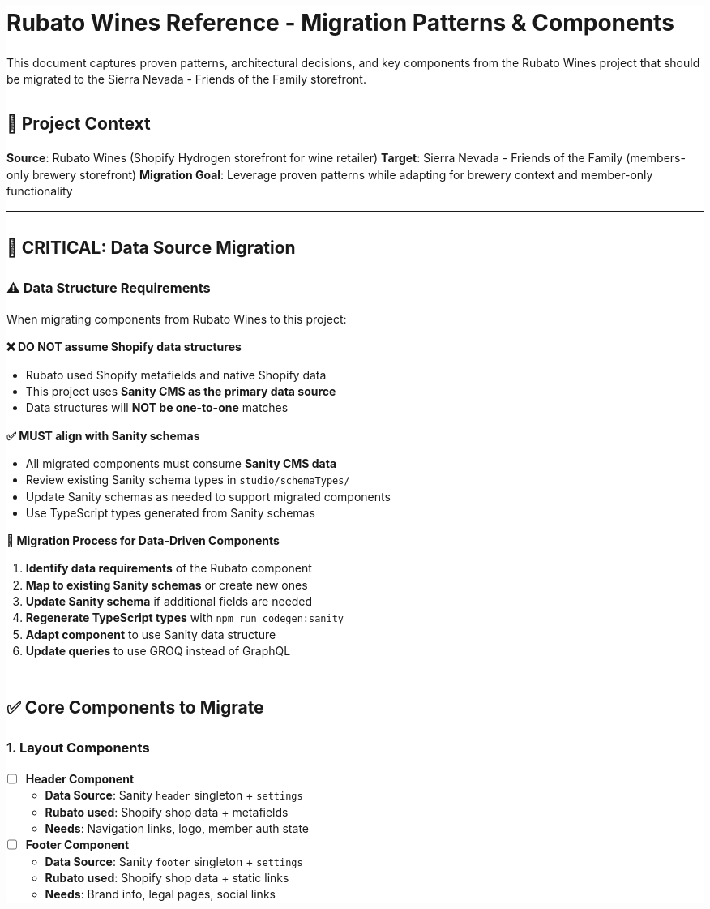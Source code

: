 # Rubato Wines Reference - Migration Patterns & Components

This document captures proven patterns, architectural decisions, and key components from the Rubato Wines project that should be migrated to the Sierra Nevada - Friends of the Family storefront.

## 🎯 **Project Context**

**Source**: Rubato Wines (Shopify Hydrogen storefront for wine retailer)
**Target**: Sierra Nevada - Friends of the Family (members-only brewery storefront)
**Migration Goal**: Leverage proven patterns while adapting for brewery context and member-only functionality

---

## 🚨 **CRITICAL: Data Source Migration**

### **⚠️ Data Structure Requirements**

When migrating components from Rubato Wines to this project:

**❌ DO NOT assume Shopify data structures**

- Rubato used Shopify metafields and native Shopify data
- This project uses **Sanity CMS as the primary data source**
- Data structures will **NOT be one-to-one** matches

**✅ MUST align with Sanity schemas**

- All migrated components must consume **Sanity CMS data**
- Review existing Sanity schema types in `studio/schemaTypes/`
- Update Sanity schemas as needed to support migrated components
- Use TypeScript types generated from Sanity schemas

**🔄 Migration Process for Data-Driven Components**

1. **Identify data requirements** of the Rubato component
2. **Map to existing Sanity schemas** or create new ones
3. **Update Sanity schema** if additional fields are needed
4. **Regenerate TypeScript types** with `npm run codegen:sanity`
5. **Adapt component** to use Sanity data structure
6. **Update queries** to use GROQ instead of GraphQL

---

## ✅ **Core Components to Migrate**

### **1. Layout Components**

- [ ] **Header Component**
  - **Data Source**: Sanity `header` singleton + `settings`
  - **Rubato used**: Shopify shop data + metafields
  - **Needs**: Navigation links, logo, member auth state
- [ ] **Footer Component**
  - **Data Source**: Sanity `footer` singleton + `settings`
  - **Rubato used**: Shopify shop data + static links
  - **Needs**: Brand info, legal pages, social links
